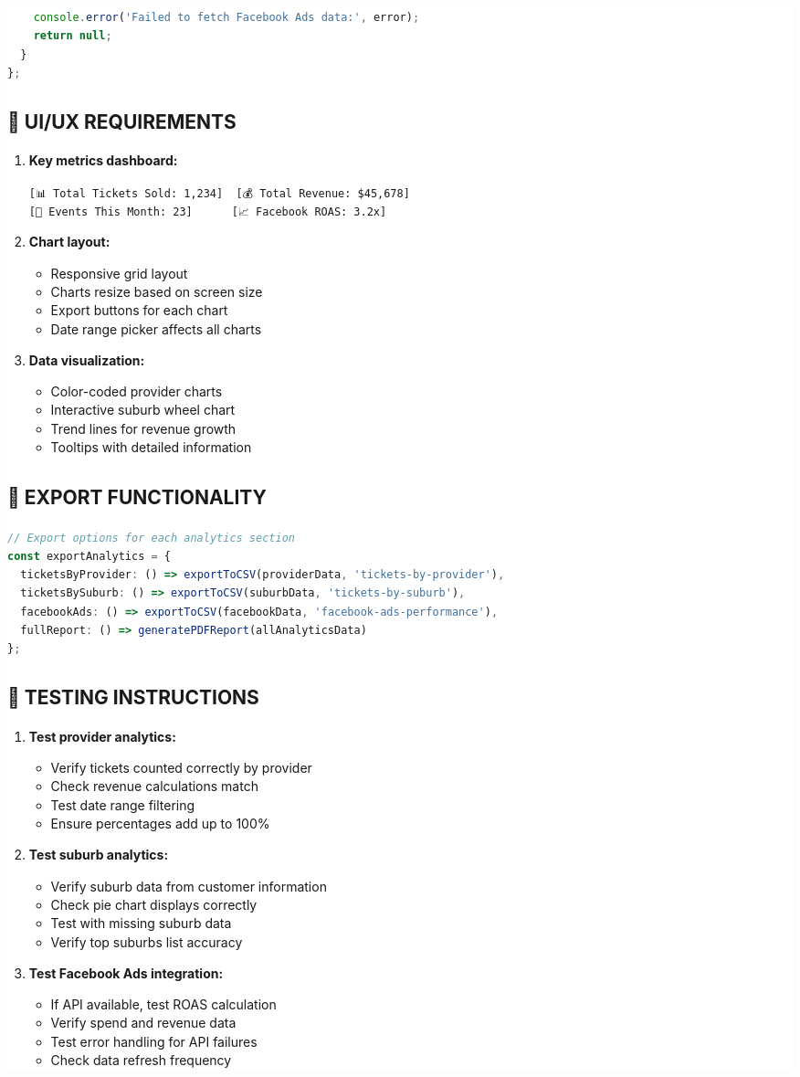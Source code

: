 ```typescript
    console.error('Failed to fetch Facebook Ads data:', error);
    return null;
  }
};
```

## **🎨 UI/UX REQUIREMENTS**
1. **Key metrics dashboard:**
   ```
   [📊 Total Tickets Sold: 1,234]  [💰 Total Revenue: $45,678]
   [🎤 Events This Month: 23]      [📈 Facebook ROAS: 3.2x]
   ```

2. **Chart layout:**
   - Responsive grid layout
   - Charts resize based on screen size
   - Export buttons for each chart
   - Date range picker affects all charts

3. **Data visualization:**
   - Color-coded provider charts
   - Interactive suburb wheel chart
   - Trend lines for revenue growth
   - Tooltips with detailed information

## **🔗 EXPORT FUNCTIONALITY**
```typescript
// Export options for each analytics section
const exportAnalytics = {
  ticketsByProvider: () => exportToCSV(providerData, 'tickets-by-provider'),
  ticketsBySuburb: () => exportToCSV(suburbData, 'tickets-by-suburb'),
  facebookAds: () => exportToCSV(facebookData, 'facebook-ads-performance'),
  fullReport: () => generatePDFReport(allAnalyticsData)
};
```

## **🧪 TESTING INSTRUCTIONS**
1. **Test provider analytics:**
   - Verify tickets counted correctly by provider
   - Check revenue calculations match
   - Test date range filtering
   - Ensure percentages add up to 100%

2. **Test suburb analytics:**
   - Verify suburb data from customer information
   - Check pie chart displays correctly
   - Test with missing suburb data
   - Verify top suburbs list accuracy

3. **Test Facebook Ads integration:**
   - If API available, test ROAS calculation
   - Verify spend and revenue data
   - Test error handling for API failures
   - Check data refresh frequency
